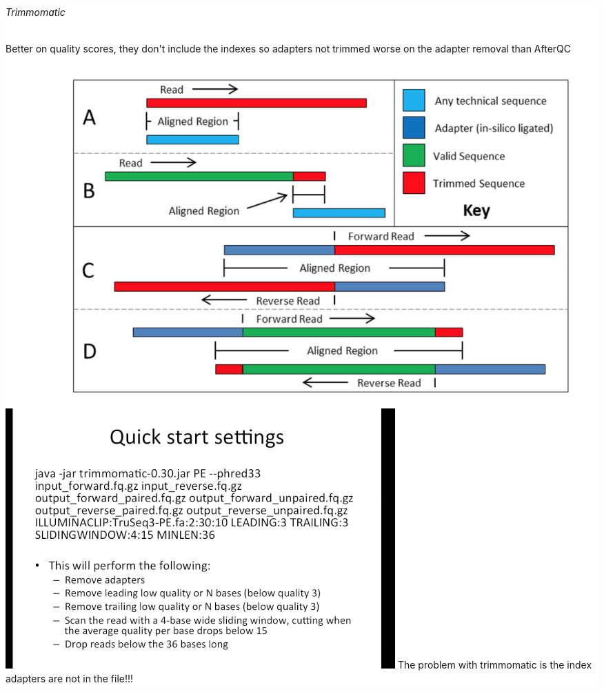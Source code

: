 </div>

</div>

</div>
</div>

</div>
<div class="cell border-box-sizing text_cell rendered"><div class="prompt input_prompt">
</div>
<div class="inner_cell">
<div class="text_cell_render border-box-sizing rendered_html">
<p><h6>Trimmomatic</h6>
Better on quality scores, they don't include the indexes so adapters not trimmed
worse on the adapter removal than AfterQC
<img src="trimmomatic1.png">
<img src="trimmomatic2.png">
The problem with trimmomatic is the index adapters are not in the file!!! 